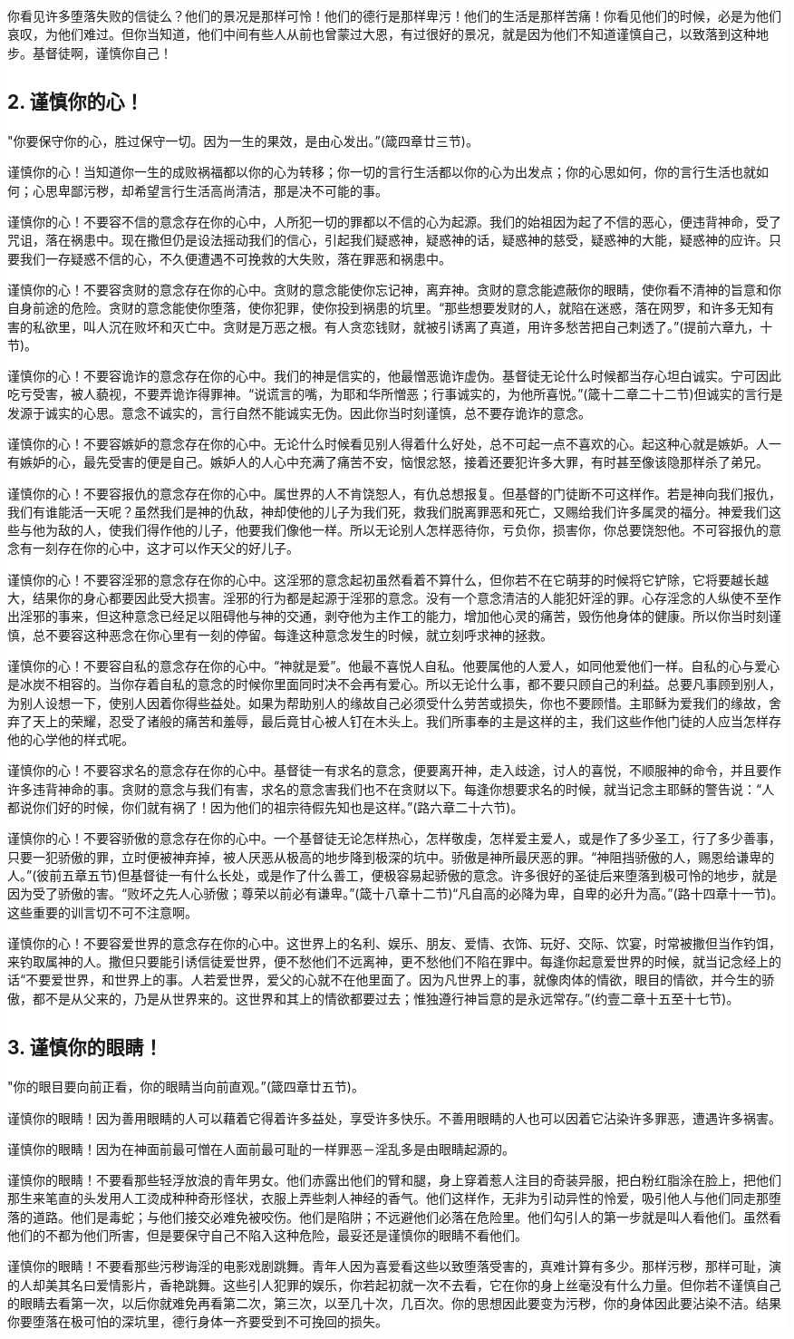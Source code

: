你看见许多堕落失败的信徒么？他们的景况是那样可怜！他们的德行是那样卑污！他们的生活是那样苦痛！你看见他们的时候，必是为他们哀叹，为他们难过。但你当知道，他们中间有些人从前也曾蒙过大恩，有过很好的景况，就是因为他们不知道谨慎自己，以致落到这种地步。基督徒啊，谨慎你自己！

## 2. 谨慎你的心！

"你要保守你的心，胜过保守一切。因为一生的果效，是由心发出。”(箴四章廿三节)。

谨慎你的心！当知道你一生的成败祸福都以你的心为转移；你一切的言行生活都以你的心为出发点；你的心思如何，你的言行生活也就如何；心思卑鄙污秽，却希望言行生活高尚清洁，那是决不可能的事。

谨慎你的心！不要容不信的意念存在你的心中，人所犯一切的罪都以不信的心为起源。我们的始祖因为起了不信的恶心，便违背神命，受了咒诅，落在祸患中。现在撒但仍是设法摇动我们的信心，引起我们疑惑神，疑惑神的话，疑惑神的慈受，疑惑神的大能，疑惑神的应许。只要我们一存疑惑不信的心，不久便遭遇不可挽救的大失败，落在罪恶和祸患中。

谨慎你的心！不要容贪财的意念存在你的心中。贪财的意念能使你忘记神，离弃神。贪财的意念能遮蔽你的眼睛，使你看不清神的旨意和你自身前途的危险。贪财的意念能使你堕落，使你犯罪，使你投到祸患的坑里。“那些想要发财的人，就陷在迷惑，落在网罗，和许多无知有害的私欲里，叫人沉在败坏和灭亡中。贪财是万恶之根。有人贪恋钱财，就被引诱离了真道，用许多愁苦把自己刺透了。”(提前六章九，十节)。

谨慎你的心！不要容诡诈的意念存在你的心中。我们的神是信实的，他最憎恶诡诈虚伪。基督徒无论什么时候都当存心坦白诚实。宁可因此吃亏受害，被人藐视，不要弄诡诈得罪神。“说谎言的嘴，为耶和华所憎恶；行事诚实的，为他所喜悦。”(箴十二章二十二节)但诚实的言行是发源于诚实的心思。意念不诚实的，言行自然不能诚实无伪。因此你当时刻谨慎，总不要存诡诈的意念。

谨慎你的心！不要容嫉妒的意念存在你的心中。无论什么时候看见别人得着什么好处，总不可起一点不喜欢的心。起这种心就是嫉妒。人一有嫉妒的心，最先受害的便是自己。嫉妒人的人心中充满了痛苦不安，恼恨忿怒，接着还要犯许多大罪，有时甚至像该隐那样杀了弟兄。

谨慎你的心！不要容报仇的意念存在你的心中。属世界的人不肯饶恕人，有仇总想报复。但基督的门徒断不可这样作。若是神向我们报仇，我们有谁能活一天呢？虽然我们是神的仇敌，神却使他的儿子为我们死，救我们脱离罪恶和死亡，又赐给我们许多属灵的福分。神爱我们这些与他为敌的人，使我们得作他的儿子，他要我们像他一样。所以无论别人怎样恶待你，亏负你，损害你，你总要饶恕他。不可容报仇的意念有一刻存在你的心中，这才可以作天父的好儿子。

谨慎你的心！不要容淫邪的意念存在你的心中。这淫邪的意念起初虽然看着不算什么，但你若不在它萌芽的时候将它铲除，它将要越长越大，结果你的身心都要因此受大损害。淫邪的行为都是起源于淫邪的意念。没有一个意念清洁的人能犯奸淫的罪。心存淫念的人纵使不至作出淫邪的事来，但这种意念已经足以阻碍他与神的交通，剥夺他为主作工的能力，增加他心灵的痛苦，毁伤他身体的健康。所以你当时刻谨慎，总不要容这种恶念在你心里有一刻的停留。每逢这种意念发生的时候，就立刻呼求神的拯救。

谨慎你的心！不要容自私的意念存在你的心中。“神就是爱”。他最不喜悦人自私。他要属他的人爱人，如同他爱他们一样。自私的心与爱心是冰炭不相容的。当你存着自私的意念的时候你里面同时决不会再有爱心。所以无论什么事，都不要只顾自己的利益。总要凡事顾到别人，为别人设想一下，使别人因着你得些益处。如果为帮助别人的缘故自己必须受什么劳苦或损失，你也不要顾惜。主耶稣为爱我们的缘故，舍弃了天上的荣耀，忍受了诸般的痛苦和羞辱，最后竟甘心被人钉在木头上。我们所事奉的主是这样的主，我们这些作他门徒的人应当怎样存他的心学他的样式呢。

谨慎你的心！不要容求名的意念存在你的心中。基督徒一有求名的意念，便要离开神，走入歧途，讨人的喜悦，不顺服神的命令，并且要作许多违背神命的事。贪财的意念与我们有害，求名的意念害我们也不在贪财以下。每逢你想要求名的时候，就当记念主耶稣的警告说：“人都说你们好的时候，你们就有祸了！因为他们的祖宗待假先知也是这样。”(路六章二十六节)。

谨慎你的心！不要容骄傲的意念存在你的心中。一个基督徒无论怎样热心，怎样敬虔，怎样爱主爱人，或是作了多少圣工，行了多少善事，只要一犯骄傲的罪，立时便被神弃掉，被人厌恶从极高的地步降到极深的坑中。骄傲是神所最厌恶的罪。“神阻挡骄傲的人，赐恩给谦卑的人。”(彼前五章五节)但基督徒一有什么长处，或是作了什么善工，便极容易起骄傲的意念。许多很好的圣徒后来堕落到极可怜的地步，就是因为受了骄傲的害。“败坏之先人心骄傲；尊荣以前必有谦卑。”(箴十八章十二节)“凡自高的必降为卑，自卑的必升为高。”(路十四章十一节)。这些重要的训言切不可不注意啊。

谨慎你的心！不要容爱世界的意念存在你的心中。这世界上的名利、娱乐、朋友、爱情、衣饰、玩好、交际、饮宴，时常被撒但当作钓饵，来钓取属神的人。撒但只要能引诱信徒爱世界，便不愁他们不远离神，更不愁他们不陷在罪中。每逢你起意爱世界的时候，就当记念经上的话“不要爱世界，和世界上的事。人若爱世界，爱父的心就不在他里面了。因为凡世界上的事，就像肉体的情欲，眼目的情欲，并今生的骄傲，都不是从父来的，乃是从世界来的。这世界和其上的情欲都要过去；惟独遵行神旨意的是永远常存。”(约壹二章十五至十七节)。

## 3. 谨慎你的眼睛！

"你的眼目要向前正看，你的眼睛当向前直观。”(箴四章廿五节)。

谨慎你的眼睛！因为善用眼睛的人可以藉着它得着许多益处，享受许多快乐。不善用眼睛的人也可以因着它沾染许多罪恶，遭遇许多祸害。

谨慎你的眼睛！因为在神面前最可憎在人面前最可耻的一样罪恶－淫乱多是由眼睛起源的。

谨慎你的眼睛！不要看那些轻浮放浪的青年男女。他们赤露出他们的臂和腿，身上穿着惹人注目的奇装异服，把白粉红脂涂在脸上，把他们那生来笔直的头发用人工烫成种种奇形怪状，衣服上弄些刺人神经的香气。他们这样作，无非为引动异性的怜爱，吸引他人与他们同走那堕落的道路。他们是毒蛇；与他们接交必难免被咬伤。他们是陷阱；不远避他们必落在危险里。他们勾引人的第一步就是叫人看他们。虽然看他们的不都为他们所害，但是要保守自己不陷入这种危险，最妥还是谨慎你的眼睛不看他们。

谨慎你的眼睛！不要看那些污秽诲淫的电影戏剧跳舞。青年人因为喜爱看这些以致堕落受害的，真难计算有多少。那样污秽，那样可耻，演的人却美其名曰爱情影片，香艳跳舞。这些引人犯罪的娱乐，你若起初就一次不去看，它在你的身上丝毫没有什么力量。但你若不谨慎自己的眼睛去看第一次，以后你就难免再看第二次，第三次，以至几十次，几百次。你的思想因此要变为污秽，你的身体因此要沾染不洁。结果你要堕落在极可怕的深坑里，德行身体一齐要受到不可挽回的损失。
